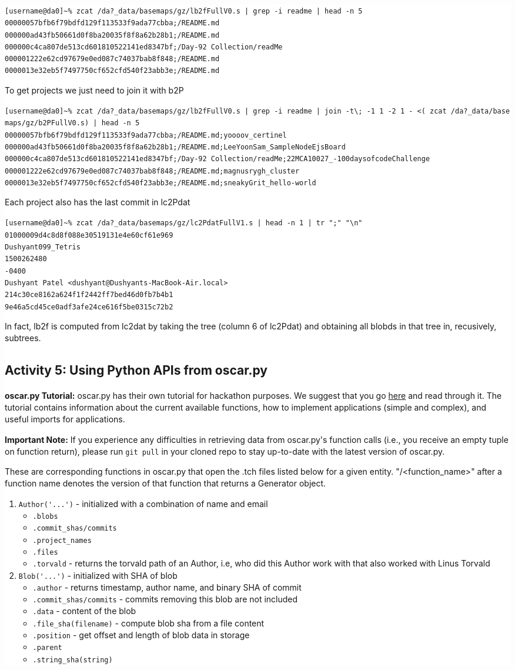 ```
[username@da0]~% zcat /da?_data/basemaps/gz/lb2fFullV0.s | grep -i readme | head -n 5
00000057bfb6f79bdfd129f113533f9ada77cbba;/README.md
000000ad43fb50661d0f8ba20035f8f8a62b28b1;/README.md
000000c4ca807de513cd601810522141ed8347bf;/Day-92 Collection/readMe
000001222e62cd97679e0ed087c74037bab8f848;/README.md
0000013e32eb5f7497750cf652cfd540f23abb3e;/README.md
```

To get projects we just need to join it with b2P

```
[username@da0]~% zcat /da?_data/basemaps/gz/lb2fFullV0.s | grep -i readme | join -t\; -1 1 -2 1 - <( zcat /da?_data/basemaps/gz/b2PFullV0.s) | head -n 5
00000057bfb6f79bdfd129f113533f9ada77cbba;/README.md;yoooov_certinel
000000ad43fb50661d0f8ba20035f8f8a62b28b1;/README.md;LeeYoonSam_SampleNodeEjsBoard
000000c4ca807de513cd601810522141ed8347bf;/Day-92 Collection/readMe;22MCA10027_-100daysofcodeChallenge
000001222e62cd97679e0ed087c74037bab8f848;/README.md;magnusrygh_cluster
0000013e32eb5f7497750cf652cfd540f23abb3e;/README.md;sneakyGrit_hello-world
```

Each project also has the last commit in lc2Pdat

```
[username@da0]~% zcat /da?_data/basemaps/gz/lc2PdatFullV1.s | head -n 1 | tr ";" "\n"
01000009d4c8d8f088e30519131e4e60cf61e969
Dushyant099_Tetris
1500262480
-0400
Dushyant Patel <dushyant@Dushyants-MacBook-Air.local>
214c30ce8162a624f1f2442ff7bed46d0fb7b4b1
9e46a5cd45ce0adf3afe24ce616f5be0315c72b2
```

In fact, lb2f is computed from lc2dat by taking the tree (column 6 of lc2Pdat) and obtaining all blobds in that tree in, recusively, subtrees.

## Activity 5: Using Python APIs from oscar.py

**oscar.py Tutorial:** oscar.py has their own tutorial for hackathon purposes. We suggest that you go [here](https://github.com/ssc-oscar/oscar.py/blob/master/docs/tutorial.md) and read through it. The tutorial contains information about the current available functions, how to implement applications (simple and complex), and useful imports for applications.

**Important Note:** If you experience any difficulties in retrieving data from oscar.py's function calls (i.e., you receive an empty tuple on function return), please run `git pull` in your cloned repo to stay up-to-date with the latest version of oscar.py.

These are corresponding functions in oscar.py that open the .tch files listed below for a given entity. "/<function_name>" after a function name denotes the version of that function that returns a Generator object.

1. `Author('...')` - initialized with a combination of name and email
   - `.blobs`
   - `.commit_shas/commits`
   - `.project_names`
   - `.files`
   - `.torvald` - returns the torvald path of an Author, i.e, who did this Author work
     with that also worked with Linus Torvald
2. `Blob('...')` - initialized with SHA of blob
   - `.author` - returns timestamp, author name, and binary SHA of commit
   - `.commit_shas/commits` - commits removing this blob are not included
   - `.data` - content of the blob
   - `.file_sha(filename)` - compute blob sha from a file content
   - `.position` - get offset and length of blob data in storage
   - `.parent`
   - `.string_sha(string)`